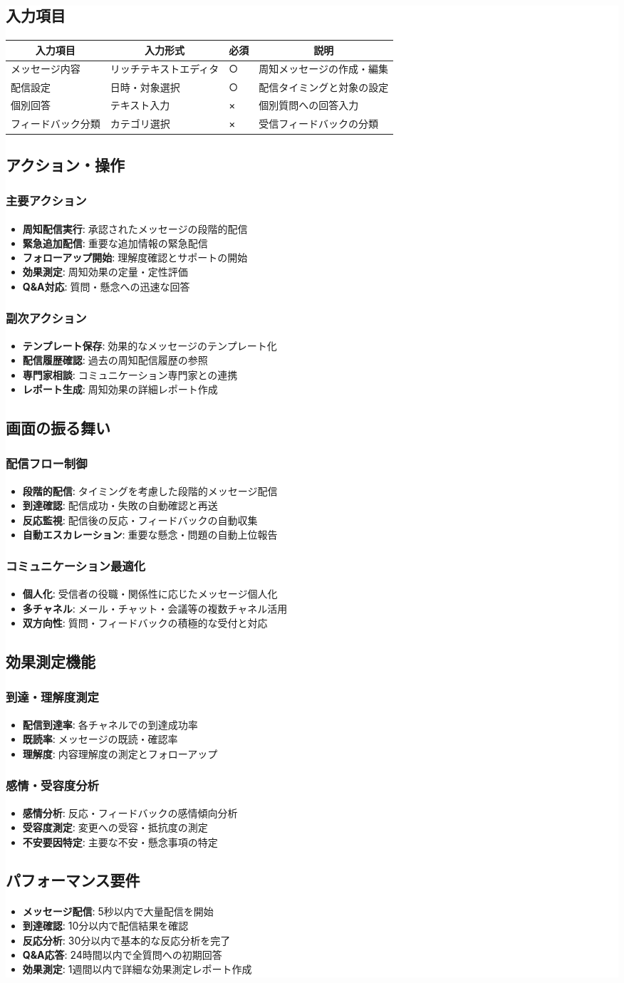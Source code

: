 ## 入力項目

| 入力項目 | 入力形式 | 必須 | 説明 |
|---------|---------|------|------|
| メッセージ内容 | リッチテキストエディタ | ○ | 周知メッセージの作成・編集 |
| 配信設定 | 日時・対象選択 | ○ | 配信タイミングと対象の設定 |
| 個別回答 | テキスト入力 | × | 個別質問への回答入力 |
| フィードバック分類 | カテゴリ選択 | × | 受信フィードバックの分類 |

## アクション・操作

### 主要アクション
- **周知配信実行**: 承認されたメッセージの段階的配信
- **緊急追加配信**: 重要な追加情報の緊急配信
- **フォローアップ開始**: 理解度確認とサポートの開始
- **効果測定**: 周知効果の定量・定性評価
- **Q&A対応**: 質問・懸念への迅速な回答

### 副次アクション
- **テンプレート保存**: 効果的なメッセージのテンプレート化
- **配信履歴確認**: 過去の周知配信履歴の参照
- **専門家相談**: コミュニケーション専門家との連携
- **レポート生成**: 周知効果の詳細レポート作成

## 画面の振る舞い

### 配信フロー制御
- **段階的配信**: タイミングを考慮した段階的メッセージ配信
- **到達確認**: 配信成功・失敗の自動確認と再送
- **反応監視**: 配信後の反応・フィードバックの自動収集
- **自動エスカレーション**: 重要な懸念・問題の自動上位報告

### コミュニケーション最適化
- **個人化**: 受信者の役職・関係性に応じたメッセージ個人化
- **多チャネル**: メール・チャット・会議等の複数チャネル活用
- **双方向性**: 質問・フィードバックの積極的な受付と対応

## 効果測定機能

### 到達・理解度測定
- **配信到達率**: 各チャネルでの到達成功率
- **既読率**: メッセージの既読・確認率
- **理解度**: 内容理解度の測定とフォローアップ

### 感情・受容度分析
- **感情分析**: 反応・フィードバックの感情傾向分析
- **受容度測定**: 変更への受容・抵抗度の測定
- **不安要因特定**: 主要な不安・懸念事項の特定

## パフォーマンス要件

- **メッセージ配信**: 5秒以内で大量配信を開始
- **到達確認**: 10分以内で配信結果を確認
- **反応分析**: 30分以内で基本的な反応分析を完了
- **Q&A応答**: 24時間以内で全質問への初期回答
- **効果測定**: 1週間以内で詳細な効果測定レポート作成